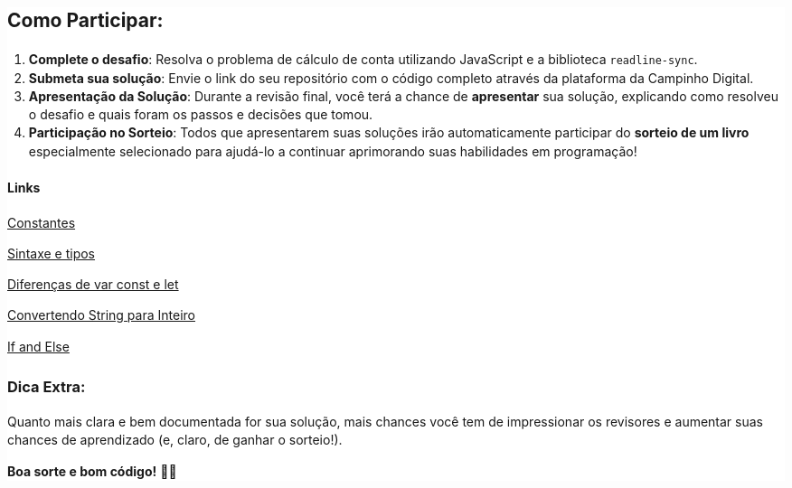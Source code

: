 ## Como Participar:

1. **Complete o desafio**: Resolva o problema de cálculo de conta utilizando JavaScript e a biblioteca `readline-sync`.
2. **Submeta sua solução**: Envie o link do seu repositório com o código completo através da plataforma da Campinho Digital.
3. **Apresentação da Solução**: Durante a revisão final, você terá a chance de **apresentar** sua solução, explicando como resolveu o desafio e quais foram os passos e decisões que tomou.
4. **Participação no Sorteio**: Todos que apresentarem suas soluções irão automaticamente participar do **sorteio de um livro** especialmente selecionado para ajudá-lo a continuar aprimorando suas habilidades em programação!


#### Links
[Constantes](https://developer.mozilla.org/pt-BR/docs/Web/JavaScript/Reference/Statements/const)

[Sintaxe e tipos](https://developer.mozilla.org/pt-BR/docs/Web/JavaScript/Guide/Grammar_and_types)

[Diferenças de var const e let](https://www.alura.com.br/artigos/entenda-diferenca-entre-var-let-e-const-no-javascript)

[Convertendo String para Inteiro](https://www.alura.com.br/artigos/convertendo-string-para-numero-em-javascript)

[If and Else](https://developer.mozilla.org/pt-BR/docs/Web/JavaScript/Reference/Statements/if...else)

### Dica Extra:
Quanto mais clara e bem documentada for sua solução, mais chances você tem de impressionar os revisores e aumentar suas chances de aprendizado (e, claro, de ganhar o sorteio!).

**Boa sorte e bom código!** 🚀📘

